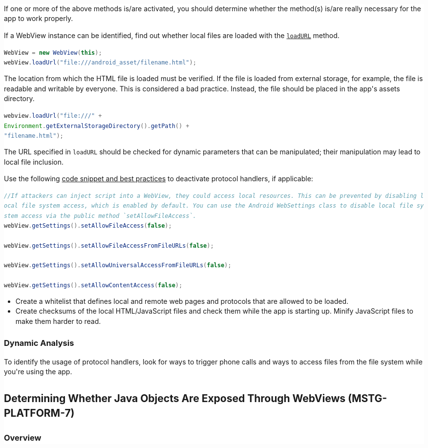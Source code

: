 If one or more of the above methods is/are activated, you should determine whether the method\(s\) is/are really necessary for the app to work properly.

If a WebView instance can be identified, find out whether local files are loaded with the [`loadURL`](https://goo.gl/4vdSQM) method.

```java
WebView = new WebView(this);
webView.loadUrl("file:///android_asset/filename.html");
```

The location from which the HTML file is loaded must be verified. If the file is loaded from external storage, for example, the file is readable and writable by everyone. This is considered a bad practice. Instead, the file should be placed in the app's assets directory.

```java
webview.loadUrl("file:///" +
Environment.getExternalStorageDirectory().getPath() +
"filename.html");
```

The URL specified in `loadURL` should be checked for dynamic parameters that can be manipulated; their manipulation may lead to local file inclusion.

Use the following [code snippet and best practices](https://github.com/nowsecure/secure-mobile-development/blob/master/en/android/webview-best-practices.md#remediation) to deactivate protocol handlers, if applicable:

```java
//If attackers can inject script into a WebView, they could access local resources. This can be prevented by disabling local file system access, which is enabled by default. You can use the Android WebSettings class to disable local file system access via the public method `setAllowFileAccess`.
webView.getSettings().setAllowFileAccess(false);

webView.getSettings().setAllowFileAccessFromFileURLs(false);

webView.getSettings().setAllowUniversalAccessFromFileURLs(false);

webView.getSettings().setAllowContentAccess(false);
```

* Create a whitelist that defines local and remote web pages and protocols that are allowed to be loaded.
* Create checksums of the local HTML/JavaScript files and check them while the app is starting up. Minify JavaScript files to make them harder to read.

### Dynamic Analysis

To identify the usage of protocol handlers, look for ways to trigger phone calls and ways to access files from the file system while you're using the app.

## Determining Whether Java Objects Are Exposed Through WebViews \(MSTG-PLATFORM-7\)

### Overview
